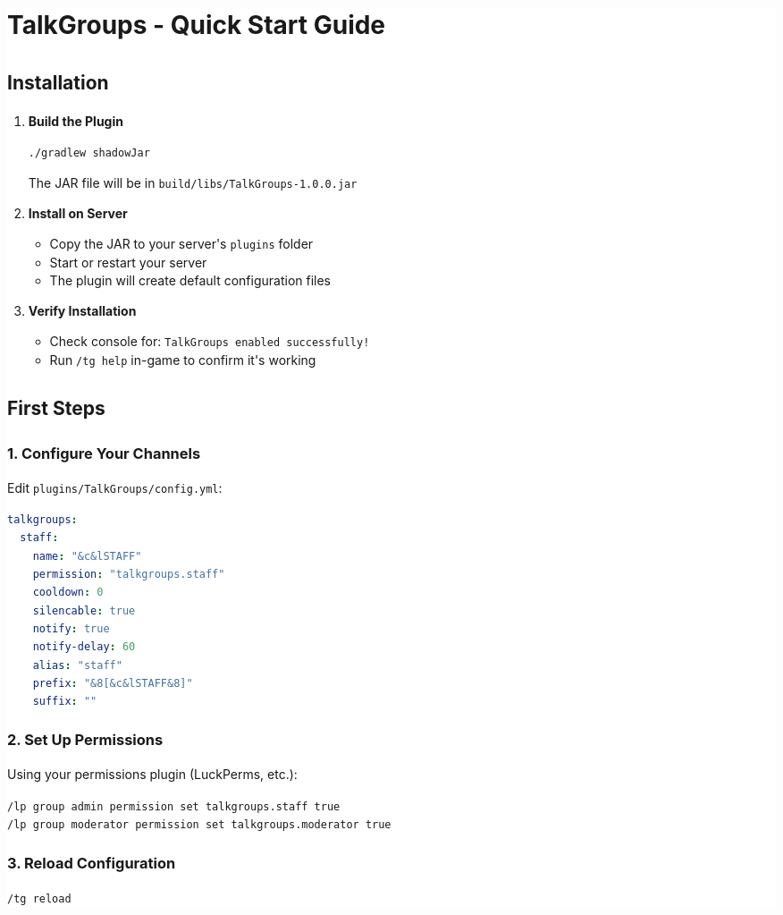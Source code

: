 # TalkGroups - Quick Start Guide

## Installation

1. **Build the Plugin**
   ```bash
   ./gradlew shadowJar
   ```
   The JAR file will be in `build/libs/TalkGroups-1.0.0.jar`

2. **Install on Server**
   - Copy the JAR to your server's `plugins` folder
   - Start or restart your server
   - The plugin will create default configuration files

3. **Verify Installation**
   - Check console for: `TalkGroups enabled successfully!`
   - Run `/tg help` in-game to confirm it's working

## First Steps

### 1. Configure Your Channels

Edit `plugins/TalkGroups/config.yml`:

```yaml
talkgroups:
  staff:
    name: "&c&lSTAFF"
    permission: "talkgroups.staff"
    cooldown: 0
    silencable: true
    notify: true
    notify-delay: 60
    alias: "staff"
    prefix: "&8[&c&lSTAFF&8]"
    suffix: ""
```

### 2. Set Up Permissions

Using your permissions plugin (LuckPerms, etc.):

```
/lp group admin permission set talkgroups.staff true
/lp group moderator permission set talkgroups.moderator true
```

### 3. Reload Configuration

```
/tg reload
```

